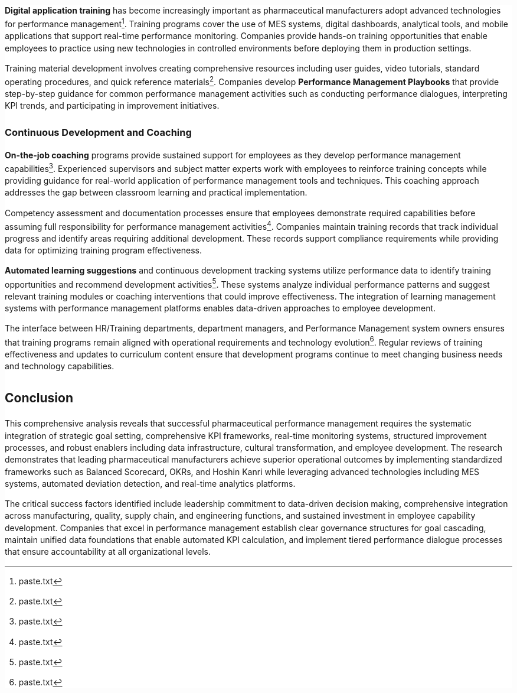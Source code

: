 **Digital application training** has become increasingly important as pharmaceutical manufacturers adopt advanced technologies for performance management[^1]. Training programs cover the use of MES systems, digital dashboards, analytical tools, and mobile applications that support real-time performance monitoring. Companies provide hands-on training opportunities that enable employees to practice using new technologies in controlled environments before deploying them in production settings.

Training material development involves creating comprehensive resources including user guides, video tutorials, standard operating procedures, and quick reference materials[^1]. Companies develop **Performance Management Playbooks** that provide step-by-step guidance for common performance management activities such as conducting performance dialogues, interpreting KPI trends, and participating in improvement initiatives.

### Continuous Development and Coaching

**On-the-job coaching** programs provide sustained support for employees as they develop performance management capabilities[^1]. Experienced supervisors and subject matter experts work with employees to reinforce training concepts while providing guidance for real-world application of performance management tools and techniques. This coaching approach addresses the gap between classroom learning and practical implementation.

Competency assessment and documentation processes ensure that employees demonstrate required capabilities before assuming full responsibility for performance management activities[^1]. Companies maintain training records that track individual progress and identify areas requiring additional development. These records support compliance requirements while providing data for optimizing training program effectiveness.

**Automated learning suggestions** and continuous development tracking systems utilize performance data to identify training opportunities and recommend development activities[^1]. These systems analyze individual performance patterns and suggest relevant training modules or coaching interventions that could improve effectiveness. The integration of learning management systems with performance management platforms enables data-driven approaches to employee development.

The interface between HR/Training departments, department managers, and Performance Management system owners ensures that training programs remain aligned with operational requirements and technology evolution[^1]. Regular reviews of training effectiveness and updates to curriculum content ensure that development programs continue to meet changing business needs and technology capabilities.

## Conclusion

This comprehensive analysis reveals that successful pharmaceutical performance management requires the systematic integration of strategic goal setting, comprehensive KPI frameworks, real-time monitoring systems, structured improvement processes, and robust enablers including data infrastructure, cultural transformation, and employee development. The research demonstrates that leading pharmaceutical manufacturers achieve superior operational outcomes by implementing standardized frameworks such as Balanced Scorecard, OKRs, and Hoshin Kanri while leveraging advanced technologies including MES systems, automated deviation detection, and real-time analytics platforms.

The critical success factors identified include leadership commitment to data-driven decision making, comprehensive integration across manufacturing, quality, supply chain, and engineering functions, and sustained investment in employee capability development. Companies that excel in performance management establish clear governance structures for goal cascading, maintain unified data foundations that enable automated KPI calculation, and implement tiered performance dialogue processes that ensure accountability at all organizational levels.


[^1]: paste.txt
[^2]: https://www.emerald.com/insight/content/doi/10.1108/TQM-04-2024-0160/full/html
[^3]: https://www.zs.com/insights/4-factors-pharma-global-field-deployment
[^4]: https://www.linkedin.com/pulse/balanced-scorecard-pharma-performance-kiran-kumar-y-v-5m4jc
[^5]: https://en.wikipedia.org/wiki/Hoshin_Kanri
[^6]: https://www.linkedin.com/pulse/allocation-sales-target-pharmaceuticals-rep-abu-zafor-iqbal-ahamed-fxxwc
[^7]: https://datalligence.ai/blogs/okr-strategies-in-pharma-business/
[^8]: https://www.griddynamics.com/blog/kpis-for-pharmaceutical-manufacturing-operations
[^9]: https://gmpinsiders.com/steps-on-how-to-perform-rca/
[^10]: https://www.idbs.com/knowledge-base/what-are-the-key-features-of-a-pharma-mes-system/
[^11]: https://link.springer.com/10.1007/s10845-021-01860-6
[^12]: https://www.pharmamanufacturing.com/quality-risk/qrm-process/article/11358291/pharma-pat-a-practical-structured-approach-to-deploying-process-analytical-technology-in-a-manufacturing-environment-pharmaceutical-manufacturing
[^13]: https://ojs.journalsdg.org/jlss/article/view/2439
[^14]: https://shoplogix.com/seven-production-goals-manufacturers-should-reach/
[^15]: https://www.matec-conferences.org/10.1051/matecconf/202440110004
[^16]: https://www.isixsigma.com/methodology/goal-deployment/
[^17]: https://www.mdpi.com/2504-4494/8/5/215
[^18]: https://www.mckinsey.com/industries/life-sciences/our-insights/four-ways-to-make-sure-your-pharma-manufacturing-strategy-delivers-value
[^19]: https://onlinelibrary.wiley.com/doi/10.1002/solr.202300102
[^20]: https://www.openaccessgovernment.org/article/process-intensification-a-game-changer-for-the-pharma-market/188486/
[^21]: https://www.emerald.com/insight/content/doi/10.1108/JMTM-08-2020-0313/full/html
[^22]: https://link.springer.com/10.1007/978-3-030-59975-1_9
[^23]: http://link.springer.com/10.1007/s13198-016-0478-3
[^24]: https://www.semanticscholar.org/paper/0020ac4d3411cf0e966e8550b688d527d6c827eb
[^25]: https://www.ema.europa.eu/en/documents/scientific-guideline/ich-guideline-q11-development-and-manufacture-drug-substances-chemical-entities-and-biotechnologicalbiological-entities_en.pdf
[^26]: https://www.semanticscholar.org/paper/1a77e31bf26fcb9020b2a054fe53295ef860ec24
[^27]: https://www.semanticscholar.org/paper/84aec4e88b6d757df650e9b052fe7eee49b85f66
[^28]: https://www.semanticscholar.org/paper/e54c52b10d291de055723f3effab8ece0160f7ff
[^29]: https://repositorio.iscte-iul.pt/bitstream/10071/1148/1/TESE RMGJ.pdf
[^30]: https://support.sas.com/resources/papers/proceedings-archive/SEUGI2003/Cron_introductionofabsc.pdf
[^31]: https://www.ost.ch/fileadmin/dateiliste/3_forschung_dienstleistung/zentren_fachstellen/wtt/pr_berichte/2006/ppj3_altana.pdf
[^32]: https://repositorio-iul.iscte.pt/bitstream/10071/13969/1/The Balanced Scorecard in a Pharmaceutical Company.pdf
[^33]: https://okrinternational.com/okr-examples-biotechnology-pharmaceuticals/
[^34]: https://www.semanticscholar.org/paper/5a163d8887ce19dc48884588d22143e0a2fe6769
[^35]: https://www.emerald.com/insight/content/doi/10.1108/17410380710763895/full/html
[^36]: https://www.amazon.de/Hoshin-Kanri-Lean-Enterprise-Capabilities/dp/1138438766
[^37]: https://www.cascade.app/templates/pharmaceutical-manufacturing-strategy-template
[^38]: https://explore.darwinbox.com/lp/resources/ebook/the-ultimate-guide-to-goal-cascading
[^39]: https://www.mesh.ai/blogs/top-down-goal-cascades-cascade-well-on-paper-but-not-in-reality
[^40]: https://www.cascade.app/blog/manufacturing-strategy
[^41]: https://insightsoftware.com/blog/15-best-pharma-kpis-and-metric-examples/
[^42]: https://www.nature.com/articles/s41586-022-04422-9
[^43]: https://www.nature.com/articles/s41587-023-01725-8
[^44]: https://www.pharmexec.com/view/balanced-scorecard-rd
[^45]: https://ieeexplore.ieee.org/document/10956513/
[^46]: https://ejournal.upnvj.ac.id/vemar/article/view/8710
[^47]: https://www.nepjol.info/index.php/amcjd/article/view/69127
[^48]: https://www.sciendo.com/article/10.2478/picbe-2024-0172
[^49]: https://www.mdpi.com/1999-4923/13/9/1371
[^50]: http://www.asianonlinejournals.com/index.php/AJSSMS/article/view/1836
[^51]: https://www.semanticscholar.org/paper/cc49a6b8728238ddfae59ebfe0b840bf03de2931
[^52]: https://www.kontor-gruppe.de/hoshin-kanri.html
[^53]: https://www.drescher-consulting.de/aktuelle-themen/strategieumsetzung-mit-hoshin-kanri/
[^54]: https://journal.untar.ac.id/index.php/JMTI/article/view/32012
[^55]: https://www.emerald.com/insight/content/doi/10.1108/TQM-07-2022-0216/full/html
[^56]: https://www.emerald.com/insight/content/doi/10.1108/MRR-04-2018-0178/full/html
[^57]: https://www.emerald.com/insight/content/doi/10.1108/MD-03-2016-0148/full/html
[^58]: https://ieeexplore.ieee.org/document/9672882/
[^59]: https://www.emerald.com/insight/content/doi/10.1108/TQM-06-2018-0076/full/html
[^60]: https://www.emerald.com/insight/content/doi/10.1108/TQM-03-2014-0035/full/html
[^61]: https://www.lean-partners.de/beratung/toyota-kata/hoshin-kanri/
[^62]: https://www.sesa-systems.de/hoshin
[^63]: https://refa.de/service/refa-lexikon/hoshin-kanri
[^64]: https://shoplogix.com/hoshin-kanri-why-its-important-for-manufacturers/
[^65]: https://www.leanproduction.com/hoshin-kanri/
[^66]: https://pmc.ncbi.nlm.nih.gov/articles/PMC10264874/
[^67]: https://pmc.ncbi.nlm.nih.gov/articles/PMC7719360/
[^68]: https://pmc.ncbi.nlm.nih.gov/articles/PMC4759219/
[^69]: https://pmc.ncbi.nlm.nih.gov/articles/PMC11619126/
[^70]: https://pmc.ncbi.nlm.nih.gov/articles/PMC8466472/
[^71]: https://pmc.ncbi.nlm.nih.gov/articles/PMC7150984/
[^72]: https://pmc.ncbi.nlm.nih.gov/articles/PMC5866991/
[^73]: https://entomo.co/blog/using-goal-cascading-in-the-pharmaceuticals-industry-a-step-by-step-guide/
[^74]: https://www.orbussoftware.com/resources/video-library/video/cobit-5-goals-cascade
[^75]: https://pharmuni.com/2024/10/30/strategic-planning-in-pharmaceutical-production/
[^76]: https://cbsteam.com/connecting-the-dots-5-practical-strategies-for-cascading-your-strategic-vision-throughout-the-organization/
[^77]: https://tbmcg.com/resources/blog/hoshin-kanri-case-study-turning-strategy-into-reality/
[^78]: https://pmc.ncbi.nlm.nih.gov/articles/PMC9425710/
[^79]: https://pmc.ncbi.nlm.nih.gov/articles/PMC6604032/
[^80]: https://pmc.ncbi.nlm.nih.gov/articles/PMC11344148/
[^81]: http://arxiv.org/pdf/2502.09527.pdf
[^82]: https://pmc.ncbi.nlm.nih.gov/articles/PMC8743089/
[^83]: https://ispe.org/pharmaceutical-engineering/ispeak/strategic-planning-measurable-outcomes-pharmaceutical
[^84]: https://www.pharmaceutical-technology.com/projects/cascade-chemistrys-manufacturing-facility-expansion-eugene/
[^85]: https://www.alliedreliability.com/blog/the-balanced-scorecard
[^86]: https://pmc.ncbi.nlm.nih.gov/articles/PMC11350267/
[^87]: https://pmc.ncbi.nlm.nih.gov/articles/PMC11107368/
[^88]: https://pmc.ncbi.nlm.nih.gov/articles/PMC7022419/
[^89]: https://pmc.ncbi.nlm.nih.gov/articles/PMC6812013/
[^90]: https://www.pharmasalmanac.com/articles/how-can-pharma-manufacturing-align-with-green-initiatives-while-maintaining-efficiency-and-compliance
[^91]: https://www.wiley-vch.de/de/fachgebiete/naturwissenschaften/continuous-manufacturing-of-pharmaceuticals-978-1-119-00132-4
[^92]: https://www.mckinsey.com/industries/life-sciences/our-insights/how-sterile-pharma-manufacturers-can-grow-capacity-without-capital-investment
[^93]: https://www.mlean.com/blog/what-is-hoshin-kanri/
[^94]: https://ieeexplore.ieee.org/document/10246680/
[^95]: https://www.mdpi.com/2071-1050/14/17/11004
[^96]: https://www.frontiersin.org/articles/10.3389/frtra.2023.1238535/full
[^97]: https://www.spiedigitallibrary.org/conference-proceedings-of-spie/12919/3011057/Digital-device-modeling-based-on-software-definition/10.1117/12.3011057.full
[^98]: https://dspace.tul.cz/server/api/core/bitstreams/bc2d2a70-08b6-4e39-bbbf-833be81634dc/content?authentication-token=eyJhbGciOiJIUzI1NiJ9.eyJlaWQiOiI5YjAwMzA5NC1kNzc1LTQwMWEtOGQ5YS05ZTdhN2QyNTEzZWYiLCJzZyI6W10sImF1dGhlbnRpY2F0aW9uTWV0aG9kIjoic2hpYmJvbGV0aCIsImV4cCI6MTcyNTYxMzIzNX0.oo9dyfV71eJCECABB4_2TkUfWtb5fWTFtGBEI-HsfrI
[^99]: https://www.tandfonline.com/doi/full/10.1080/17517575.2019.1701715
[^100]: https://openaccess.cms-conferences.org/publications/book/978-1-958651-12-4/article/978-1-958651-12-4_8
[^101]: https://www.mdpi.com/2071-1050/14/5/2602
[^102]: http://acta.uni-obuda.hu/Gaspar_Thalmeiner_Barta_Zeman_122.pdf
[^103]: https://www.mdpi.com/2076-3417/15/4/2013
[^104]: https://simplerqms.com/quality-kpis-pharmaceutical/
[^105]: https://scw.ai/blog/manufacturing-kpis/
[^106]: https://www.optiproerp.com/blog/important-kpis-for-manufacturing-production/
[^107]: https://www.processindustryforum.com/article/process-control-and-monitoring-for-the-pharmaceutical-industry
[^108]: https://insigniam.com/three-cultural-changes-that-create-pharma-blockbusters/
[^109]: https://www.facilityos.com/blog/what-pharma-facility-metrics-kpis-should-you-be-tracking
[^110]: https://ieeexplore.ieee.org/document/10333441/
[^111]: https://scindeks.ceon.rs/Article.aspx?artid=2490-33292404489A
[^112]: https://www.pharmjournal.ru/jour/article/view/1663
[^113]: https://medwinpublishers.com/OAJPR/current-status-and-challenges-of-serialization-in-pharma-industry.pdf
[^114]: https://onlinelibrary.wiley.com/doi/10.1002/nme.6617
[^115]: https://www.mdpi.com/1424-8220/19/24/5370
[^116]: https://ieeexplore.ieee.org/document/10977407/